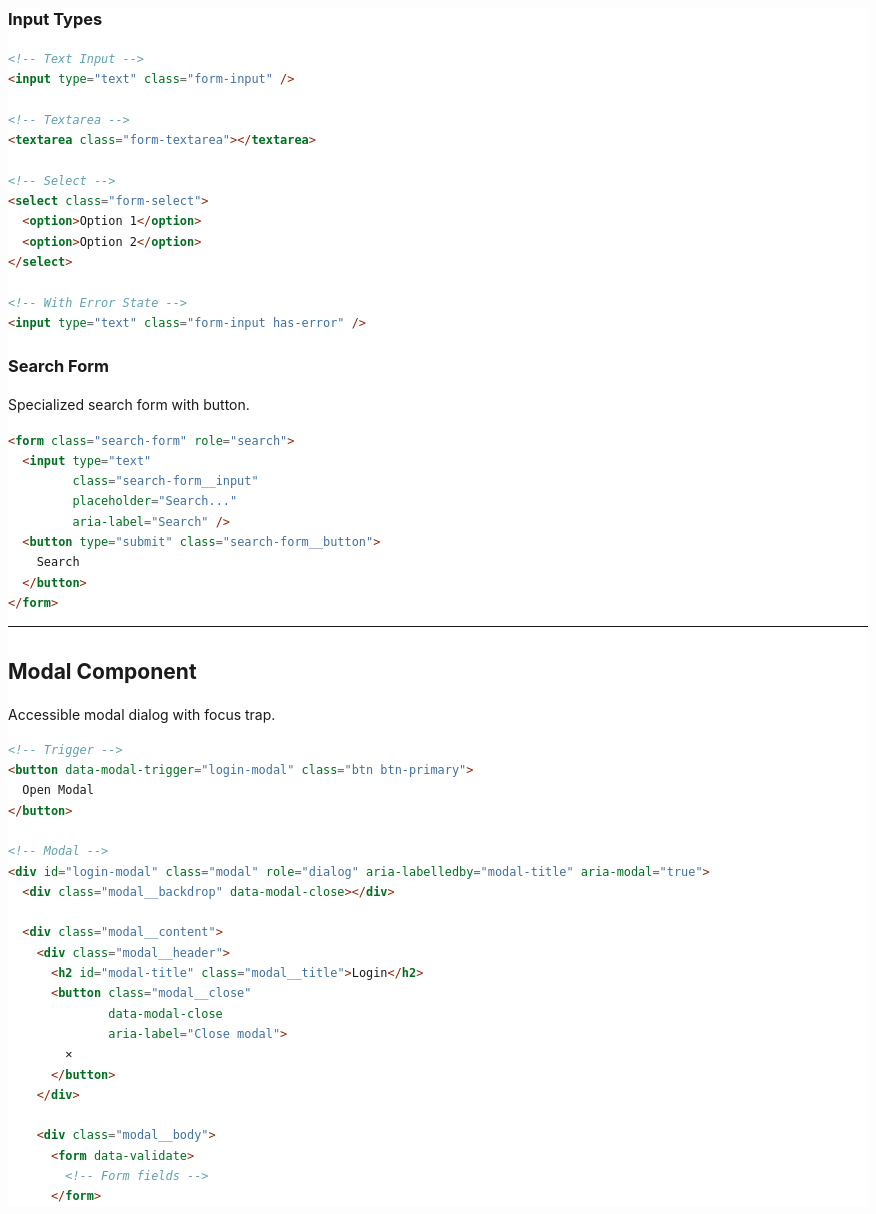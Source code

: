 ### Input Types

```html
<!-- Text Input -->
<input type="text" class="form-input" />

<!-- Textarea -->
<textarea class="form-textarea"></textarea>

<!-- Select -->
<select class="form-select">
  <option>Option 1</option>
  <option>Option 2</option>
</select>

<!-- With Error State -->
<input type="text" class="form-input has-error" />
```

### Search Form

Specialized search form with button.

```html
<form class="search-form" role="search">
  <input type="text" 
         class="search-form__input" 
         placeholder="Search..." 
         aria-label="Search" />
  <button type="submit" class="search-form__button">
    Search
  </button>
</form>
```

---

## Modal Component

Accessible modal dialog with focus trap.

```html
<!-- Trigger -->
<button data-modal-trigger="login-modal" class="btn btn-primary">
  Open Modal
</button>

<!-- Modal -->
<div id="login-modal" class="modal" role="dialog" aria-labelledby="modal-title" aria-modal="true">
  <div class="modal__backdrop" data-modal-close></div>
  
  <div class="modal__content">
    <div class="modal__header">
      <h2 id="modal-title" class="modal__title">Login</h2>
      <button class="modal__close" 
              data-modal-close 
              aria-label="Close modal">
        ✕
      </button>
    </div>
    
    <div class="modal__body">
      <form data-validate>
        <!-- Form fields -->
      </form>
```